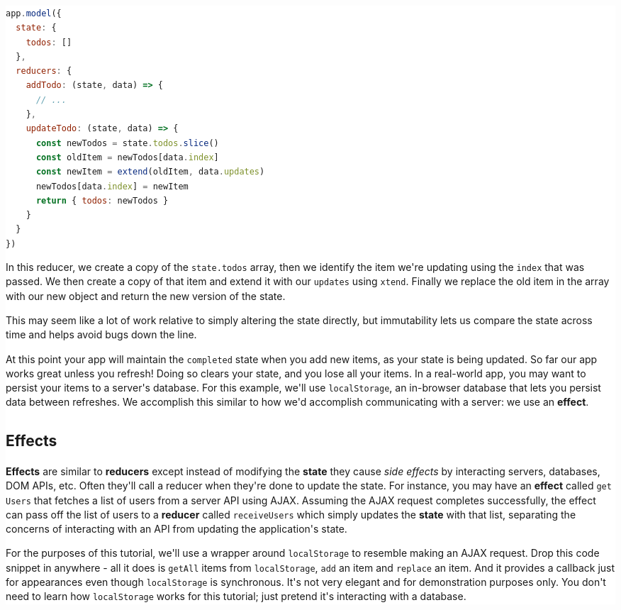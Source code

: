 ```javascript
app.model({
  state: {
    todos: []
  },
  reducers: {
    addTodo: (state, data) => {
      // ...
    },
    updateTodo: (state, data) => {
      const newTodos = state.todos.slice()
      const oldItem = newTodos[data.index]
      const newItem = extend(oldItem, data.updates)
      newTodos[data.index] = newItem
      return { todos: newTodos }
    }
  }
})
```

In this reducer, we create a copy of the `state.todos` array, then we identify
the item we're updating using the `index` that was passed. We then create a copy
of that item and extend it with our `updates` using `xtend`. Finally we replace
the old item in the array with our new object and return the new version of the
state.

This may seem like a lot of work relative to simply altering the state directly,
but immutability lets us compare the state across time and helps avoid bugs down
the line.

At this point your app will maintain the `completed` state when you add new items,
as your state is being updated. So far our app works great unless you refresh!
Doing so clears your state, and you lose all your items. In a real-world app, you
may want to persist your items to a server's database. For this example, we'll use
`localStorage`, an in-browser database that lets you persist data between refreshes.
We accomplish this similar to how we'd accomplish communicating with a server: we
use an **effect**.

## Effects

**Effects** are similar to **reducers** except instead of modifying the **state**
they cause _side effects_ by interacting servers, databases, DOM APIs, etc. Often
they'll call a reducer when they're done to update the state. For instance, you
may have an **effect** called `getUsers` that fetches a list of users from a
server API using AJAX. Assuming the AJAX request completes successfully, the
effect can pass off the list of users to a **reducer** called `receiveUsers`
which simply updates the **state** with that list, separating the concerns of
interacting with an API from updating the application's state.

For the purposes of this tutorial, we'll use a wrapper around `localStorage`
to resemble making an AJAX request. Drop this code snippet in anywhere - all it
does is `getAll` items from `localStorage`, `add` an item and `replace`
an item. And it provides a callback just for appearances even though `localStorage`
is synchronous. It's not very elegant and for demonstration purposes only. You
don't need to learn how `localStorage` works for this tutorial; just pretend it's
interacting with a database.
